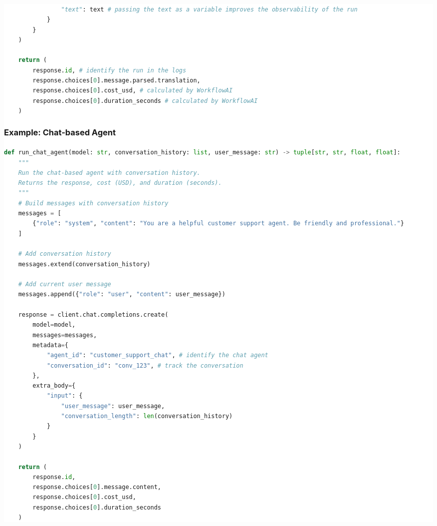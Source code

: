 ```python
                "text": text # passing the text as a variable improves the observability of the run
            }
        }
    )

    return (
        response.id, # identify the run in the logs
        response.choices[0].message.parsed.translation,
        response.choices[0].cost_usd, # calculated by WorkflowAI
        response.choices[0].duration_seconds # calculated by WorkflowAI
    )
```

### Example: Chat-based Agent

```python
def run_chat_agent(model: str, conversation_history: list, user_message: str) -> tuple[str, str, float, float]:
    """
    Run the chat-based agent with conversation history.
    Returns the response, cost (USD), and duration (seconds).
    """
    # Build messages with conversation history
    messages = [
        {"role": "system", "content": "You are a helpful customer support agent. Be friendly and professional."}
    ]

    # Add conversation history
    messages.extend(conversation_history)

    # Add current user message
    messages.append({"role": "user", "content": user_message})

    response = client.chat.completions.create(
        model=model,
        messages=messages,
        metadata={
            "agent_id": "customer_support_chat", # identify the chat agent
            "conversation_id": "conv_123", # track the conversation
        },
        extra_body={
            "input": {
                "user_message": user_message,
                "conversation_length": len(conversation_history)
            }
        }
    )

    return (
        response.id,
        response.choices[0].message.content,
        response.choices[0].cost_usd,
        response.choices[0].duration_seconds
    )
```
